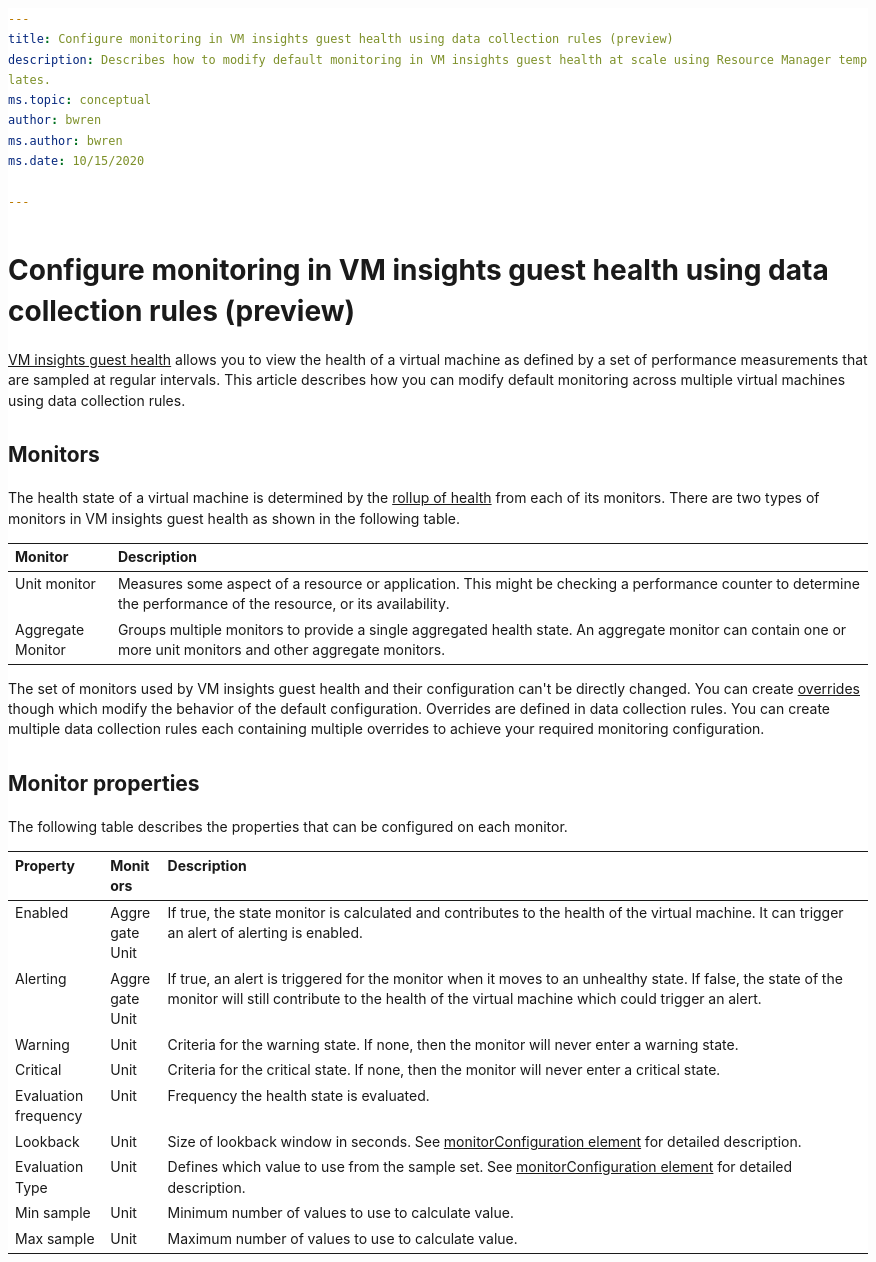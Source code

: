 ```yaml
---
title: Configure monitoring in VM insights guest health using data collection rules (preview)
description: Describes how to modify default monitoring in VM insights guest health at scale using Resource Manager templates.
ms.topic: conceptual
author: bwren
ms.author: bwren
ms.date: 10/15/2020

---
```


# Configure monitoring in VM insights guest health using data collection rules (preview)
[VM insights guest health](vminsights-health-overview.md) allows you to view the health of a virtual machine as defined by a set of performance measurements that are sampled at regular intervals. This article describes how you can modify default monitoring across multiple virtual machines using data collection rules.


## Monitors
The health state of a virtual machine is determined by the [rollup of health](vminsights-health-overview.md#health-rollup-policy) from each of its monitors. There are two types of monitors in VM insights guest health as shown in the following table.

| Monitor |	Description |
|:---|:---|
| Unit monitor | Measures some aspect of a resource or application. This might be checking a performance counter to determine the performance of the resource, or its availability. |
| Aggregate Monitor | Groups multiple monitors to provide a single aggregated health state. An aggregate monitor can contain one or more unit monitors and other aggregate monitors. |

The set of monitors used by VM insights guest health and their configuration can't be directly changed. You can create [overrides](#overrides) though which modify the behavior of the default configuration. Overrides are defined in data collection rules. You can create multiple data collection rules each containing multiple overrides to achieve your required monitoring configuration.

## Monitor properties
The following table describes the properties that can be configured on each monitor.

| Property | Monitors | Description |
|:---|:---|:---|
| Enabled | Aggregate<br>Unit | If true, the state  monitor is calculated and contributes to the health of the virtual machine. It can trigger an alert of alerting is enabled. |
| Alerting | Aggregate<br>Unit | If true, an alert is triggered for the monitor when it moves to an unhealthy state. If false, the state of the monitor will still contribute to the health of the virtual machine which could trigger an alert. |
| Warning | Unit | Criteria for the warning state. If none, then the monitor will never enter a warning state. |
| Critical | Unit | Criteria for the critical state. If none, then the monitor will never enter a critical state. |
| Evaluation frequency | Unit | Frequency the health state is evaluated. |
| Lookback | Unit | Size of lookback window in seconds. See [monitorConfiguration element](#monitorconfiguration-element) for detailed description. |
| Evaluation Type | Unit | Defines which value to use from the sample set. See [monitorConfiguration element](#monitorconfiguration-element) for detailed description. |
| Min sample | Unit | Minimum number of values to use to calculate value. |
| Max sample | Unit | Maximum number of values to use to calculate value. |
